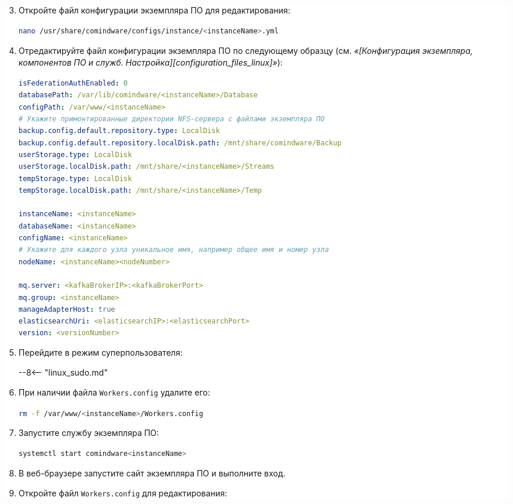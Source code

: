 3. Откройте файл конфигурации экземпляра ПО для редактирования:

    ``` sh
    nano /usr/share/comindware/configs/instance/<instanceName>.yml
    ```

4. Отредактируйте файл конфигурации экземпляра ПО по следующему образцу (см. _«[Конфигурация экземпляра, компонентов ПО и служб. Настройка][configuration_files_linux]»_):

    ``` yml
    isFederationAuthEnabled: 0
    databasePath: /var/lib/comindware/<instanceName>/Database
    configPath: /var/www/<instanceName>
    # Укажите примонтированные директории NFS-сервера с файлами экземпляра ПО
    backup.config.default.repository.type: LocalDisk
    backup.config.default.repository.localDisk.path: /mnt/share/comindware/Backup
    userStorage.type: LocalDisk
    userStorage.localDisk.path: /mnt/share/<instanceName>/Streams
    tempStorage.type: LocalDisk
    tempStorage.localDisk.path: /mnt/share/<instanceName>/Temp

    instanceName: <instanceName>
    databaseName: <instanceName>
    configName: <instanceName>
    # Укажите для каждого узла уникальное имя, например общее имя и номер узла
    nodeName: <instanceName><nodeNumber>

    mq.server: <kafkaBrokerIP>:<kafkaBrokerPort>
    mq.group: <instanceName>
    manageAdapterHost: true
    elasticsearchUri: <elasticsearchIP>:<elasticsearchPort>
    version: <versionNumber>
    ```

5. Перейдите в режим суперпользователя:

    --8<-- "linux_sudo.md"

6. При наличии файла `Workers.config` удалите его:

    ```sh
    rm -f /var/www/<instanceName>/Workers.config
    ```

7. Запустите службу экземпляра ПО:

    ``` sh
    systemctl start comindware<instanceName>
    ```

8. В веб-браузере запустите сайт экземпляра ПО и выполните вход.
9. Откройте файл `Workers.config` для редактирования:
